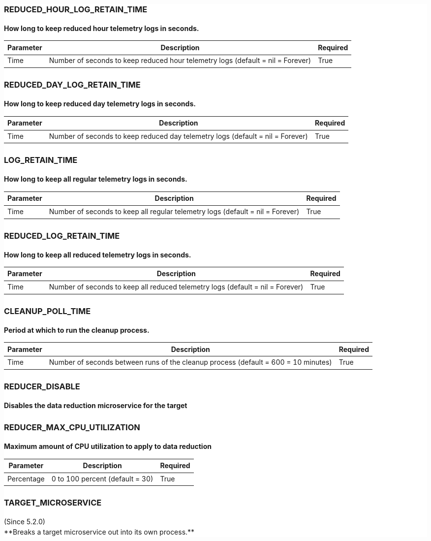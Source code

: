 ### REDUCED_HOUR_LOG_RETAIN_TIME
**How long to keep reduced hour telemetry logs in seconds.**

| Parameter | Description | Required |
|-----------|-------------|----------|
| Time | Number of seconds to keep reduced hour telemetry logs (default = nil = Forever) | True |

### REDUCED_DAY_LOG_RETAIN_TIME
**How long to keep reduced day telemetry logs in seconds.**

| Parameter | Description | Required |
|-----------|-------------|----------|
| Time | Number of seconds to keep reduced day telemetry logs (default = nil = Forever) | True |

### LOG_RETAIN_TIME
**How long to keep all regular telemetry logs in seconds.**

| Parameter | Description | Required |
|-----------|-------------|----------|
| Time | Number of seconds to keep all regular telemetry logs (default = nil = Forever) | True |

### REDUCED_LOG_RETAIN_TIME
**How long to keep all reduced telemetry logs in seconds.**

| Parameter | Description | Required |
|-----------|-------------|----------|
| Time | Number of seconds to keep all reduced telemetry logs (default = nil = Forever) | True |

### CLEANUP_POLL_TIME
**Period at which to run the cleanup process.**

| Parameter | Description | Required |
|-----------|-------------|----------|
| Time | Number of seconds between runs of the cleanup process (default = 600 = 10 minutes) | True |

### REDUCER_DISABLE
**Disables the data reduction microservice for the target**


### REDUCER_MAX_CPU_UTILIZATION
**Maximum amount of CPU utilization to apply to data reduction**

| Parameter | Description | Required |
|-----------|-------------|----------|
| Percentage | 0 to 100 percent (default = 30) | True |

### TARGET_MICROSERVICE
<div class="right">(Since 5.2.0)</div>**Breaks a target microservice out into its own process.**
